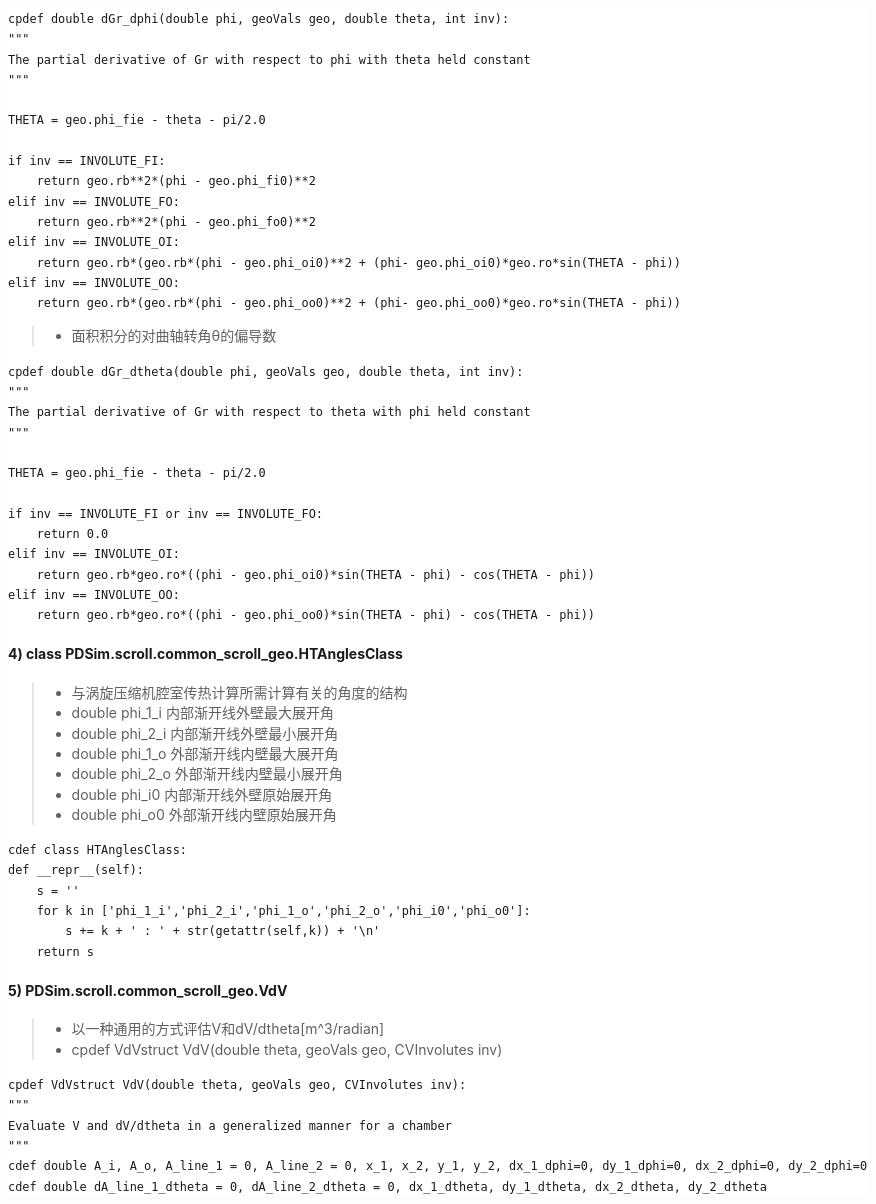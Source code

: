     cpdef double dGr_dphi(double phi, geoVals geo, double theta, int inv):
    """
    The partial derivative of Gr with respect to phi with theta held constant
    """
    
    THETA = geo.phi_fie - theta - pi/2.0
    
    if inv == INVOLUTE_FI:
        return geo.rb**2*(phi - geo.phi_fi0)**2
    elif inv == INVOLUTE_FO:
        return geo.rb**2*(phi - geo.phi_fo0)**2
    elif inv == INVOLUTE_OI:
        return geo.rb*(geo.rb*(phi - geo.phi_oi0)**2 + (phi- geo.phi_oi0)*geo.ro*sin(THETA - phi))
    elif inv == INVOLUTE_OO:
        return geo.rb*(geo.rb*(phi - geo.phi_oo0)**2 + (phi- geo.phi_oo0)*geo.ro*sin(THETA - phi))
> - 面积积分的对曲轴转角θ的偏导数
        
    cpdef double dGr_dtheta(double phi, geoVals geo, double theta, int inv):
    """
    The partial derivative of Gr with respect to theta with phi held constant
    """
    
    THETA = geo.phi_fie - theta - pi/2.0
    
    if inv == INVOLUTE_FI or inv == INVOLUTE_FO:
        return 0.0
    elif inv == INVOLUTE_OI:
        return geo.rb*geo.ro*((phi - geo.phi_oi0)*sin(THETA - phi) - cos(THETA - phi))
    elif inv == INVOLUTE_OO:
        return geo.rb*geo.ro*((phi - geo.phi_oo0)*sin(THETA - phi) - cos(THETA - phi))
#### 4) class PDSim.scroll.common_scroll_geo.HTAnglesClass
> - 与涡旋压缩机腔室传热计算所需计算有关的角度的结构
> - double phi_1_i 内部渐开线外壁最大展开角
> - double phi_2_i 内部渐开线外壁最小展开角
> - double phi_1_o 外部渐开线内壁最大展开角
> - double phi_2_o 外部渐开线内壁最小展开角
> - double phi_i0 内部渐开线外壁原始展开角
> - double phi_o0 外部渐开线内壁原始展开角
        
    cdef class HTAnglesClass:
    def __repr__(self):
        s = ''
        for k in ['phi_1_i','phi_2_i','phi_1_o','phi_2_o','phi_i0','phi_o0']:
            s += k + ' : ' + str(getattr(self,k)) + '\n'
        return s
#### 5) PDSim.scroll.common_scroll_geo.VdV
> - 以一种通用的方式评估V和dV/dtheta\[m^3/radian\]
> - cpdef VdVstruct VdV(double theta, geoVals geo, CVInvolutes inv)
    
    cpdef VdVstruct VdV(double theta, geoVals geo, CVInvolutes inv):
    """
    Evaluate V and dV/dtheta in a generalized manner for a chamber
    """
    cdef double A_i, A_o, A_line_1 = 0, A_line_2 = 0, x_1, x_2, y_1, y_2, dx_1_dphi=0, dy_1_dphi=0, dx_2_dphi=0, dy_2_dphi=0
    cdef double dA_line_1_dtheta = 0, dA_line_2_dtheta = 0, dx_1_dtheta, dy_1_dtheta, dx_2_dtheta, dy_2_dtheta
